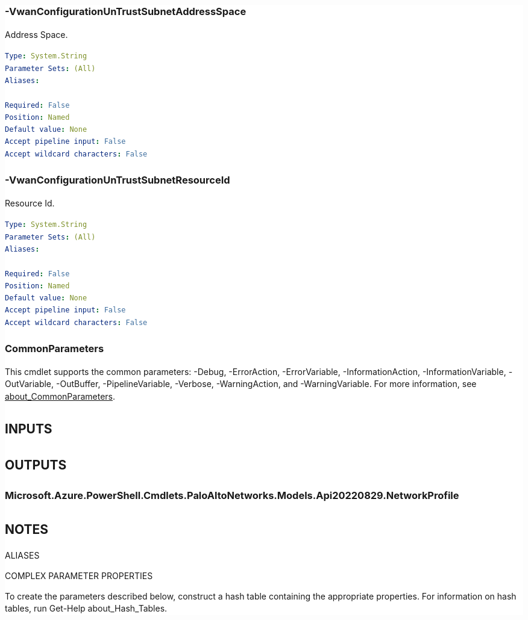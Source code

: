 ### -VwanConfigurationUnTrustSubnetAddressSpace
Address Space.

```yaml
Type: System.String
Parameter Sets: (All)
Aliases:

Required: False
Position: Named
Default value: None
Accept pipeline input: False
Accept wildcard characters: False
```

### -VwanConfigurationUnTrustSubnetResourceId
Resource Id.

```yaml
Type: System.String
Parameter Sets: (All)
Aliases:

Required: False
Position: Named
Default value: None
Accept pipeline input: False
Accept wildcard characters: False
```

### CommonParameters
This cmdlet supports the common parameters: -Debug, -ErrorAction, -ErrorVariable, -InformationAction, -InformationVariable, -OutVariable, -OutBuffer, -PipelineVariable, -Verbose, -WarningAction, and -WarningVariable. For more information, see [about_CommonParameters](http://go.microsoft.com/fwlink/?LinkID=113216).

## INPUTS

## OUTPUTS

### Microsoft.Azure.PowerShell.Cmdlets.PaloAltoNetworks.Models.Api20220829.NetworkProfile

## NOTES

ALIASES

COMPLEX PARAMETER PROPERTIES

To create the parameters described below, construct a hash table containing the appropriate properties. For information on hash tables, run Get-Help about_Hash_Tables.
